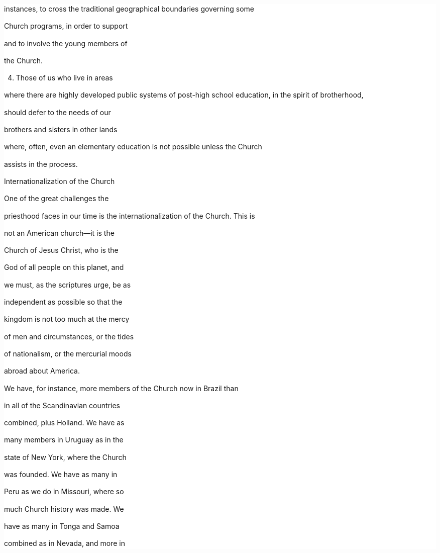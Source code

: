 instances, to cross the traditional geographical boundaries governing some

Church programs, in order to support

and to involve the young members of

the Church.

4. Those of us who live in areas

where there are highly developed public systems of post-high school education, in the spirit of brotherhood,

should defer to the needs of our

brothers and sisters in other lands

where, often, even an elementary education is not possible unless the Church

assists in the process.

Internationalization of the Church

One of the great challenges the

priesthood faces in our time is the internationalization of the Church. This is

not an American church—it is the

Church of Jesus Christ, who is the

God of all people on this planet, and

we must, as the scriptures urge, be as

independent as possible so that the

kingdom is not too much at the mercy

of men and circumstances, or the tides

of nationalism, or the mercurial moods

abroad about America.

We have, for instance, more members of the Church now in Brazil than

in all of the Scandinavian countries

combined, plus Holland. We have as

many members in Uruguay as in the

state of New York, where the Church

was founded. We have as many in

Peru as we do in Missouri, where so

much Church history was made. We

have as many in Tonga and Samoa

combined as in Nevada, and more in
